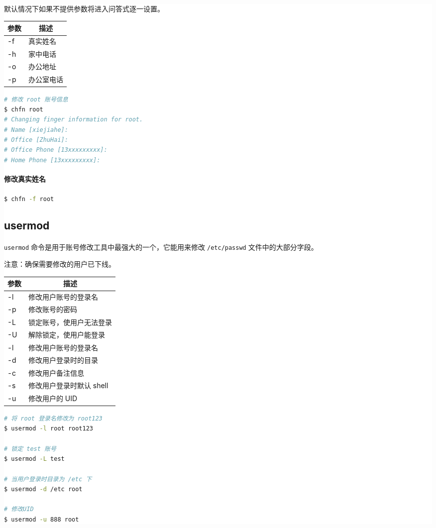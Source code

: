 默认情况下如果不提供参数将进入问答式逐一设置。

| 参数 | 描述       |
| ---- | ---------- |
| -f   | 真实姓名   |
| -h   | 家中电话   |
| -o   | 办公地址   |
| -p   | 办公室电话 |

```bash
# 修改 root 账号信息
$ chfn root
# Changing finger information for root.
# Name [xiejiahe]:
# Office [ZhuHai]:
# Office Phone [13xxxxxxxxx]:
# Home Phone [13xxxxxxxxx]:
```

#### 修改真实姓名

```bash
$ chfn -f root
```

## usermod

`usermod` 命令是用于账号修改工具中最强大的一个，它能用来修改 `/etc/passwd` 文件中的大部分字段。

注意：确保需要修改的用户已下线。

| 参数 | 描述                     |
| ---- | ------------------------ |
| -l   | 修改用户账号的登录名     |
| -p   | 修改账号的密码           |
| -L   | 锁定账号，使用户无法登录 |
| -U   | 解除锁定，使用户能登录   |
| -l   | 修改用户账号的登录名     |
| -d   | 修改用户登录时的目录     |
| -c   | 修改用户备注信息         |
| -s   | 修改用户登录时默认 shell |
| -u   | 修改用户的 UID           |

```bash
# 将 root 登录名修改为 root123
$ usermod -l root root123

# 锁定 test 账号
$ usermod -L test

# 当用户登录时目录为 /etc 下
$ usermod -d /etc root

# 修改UID
$ usermod -u 888 root
```
